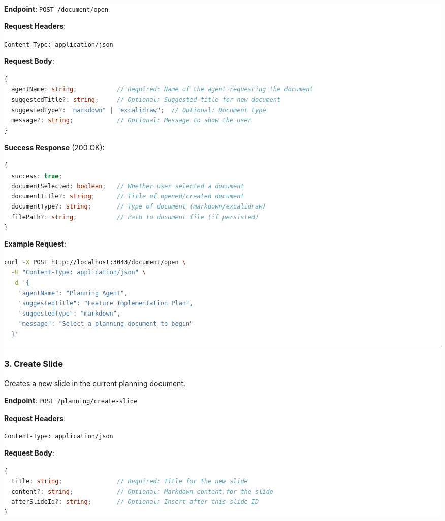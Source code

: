 **Endpoint**: `POST /document/open`

**Request Headers**:
```
Content-Type: application/json
```

**Request Body**:
```typescript
{
  agentName: string;           // Required: Name of the agent requesting the document
  suggestedTitle?: string;     // Optional: Suggested title for new document
  suggestedType?: "markdown" | "excalidraw";  // Optional: Document type
  message?: string;            // Optional: Message to show the user
}
```

**Success Response** (200 OK):
```typescript
{
  success: true;
  documentSelected: boolean;   // Whether user selected a document
  documentTitle?: string;      // Title of opened/created document
  documentType?: string;       // Type of document (markdown/excalidraw)
  filePath?: string;           // Path to document file (if persisted)
}
```

**Example Request**:
```bash
curl -X POST http://localhost:3043/document/open \
  -H "Content-Type: application/json" \
  -d '{
    "agentName": "Planning Agent",
    "suggestedTitle": "Feature Implementation Plan",
    "suggestedType": "markdown",
    "message": "Select a planning document to begin"
  }'
```

---

### 3. Create Slide

Creates a new slide in the current planning document.

**Endpoint**: `POST /planning/create-slide`

**Request Headers**:
```
Content-Type: application/json
```

**Request Body**:
```typescript
{
  title: string;               // Required: Title for the new slide
  content?: string;            // Optional: Markdown content for the slide
  afterSlideId?: string;       // Optional: Insert after this slide ID
}
```
